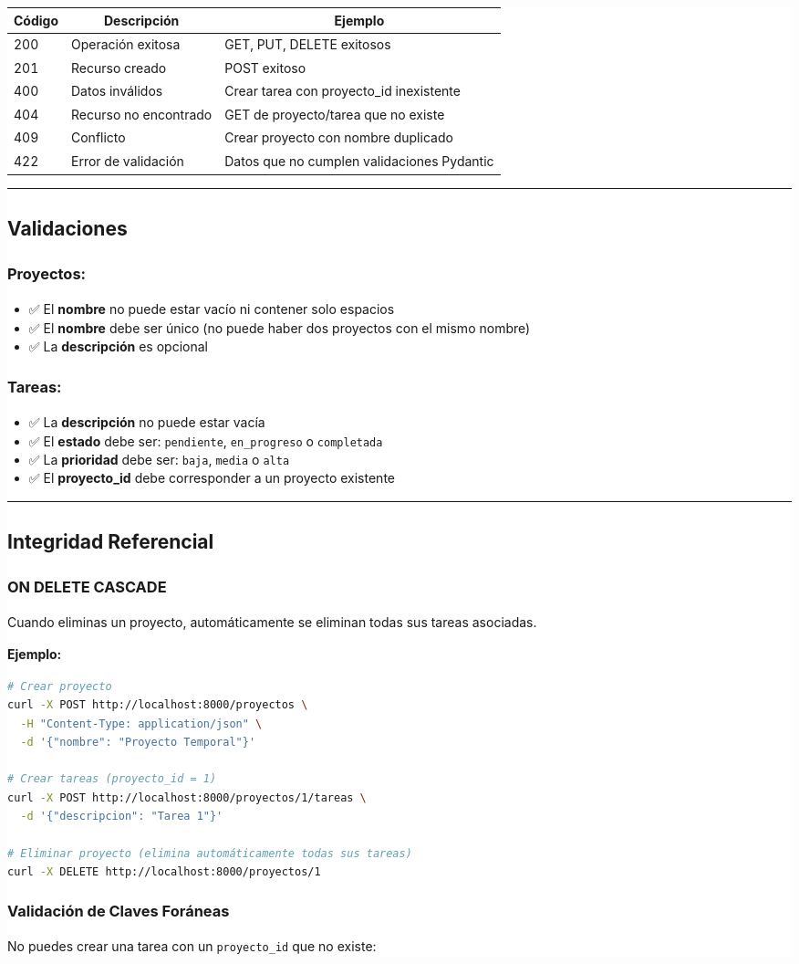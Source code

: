 | Código | Descripción                           | Ejemplo                                    |
|--------|---------------------------------------|--------------------------------------------|
| 200    | Operación exitosa                     | GET, PUT, DELETE exitosos                  |
| 201    | Recurso creado                        | POST exitoso                               |
| 400    | Datos inválidos                       | Crear tarea con proyecto_id inexistente    |
| 404    | Recurso no encontrado                 | GET de proyecto/tarea que no existe        |
| 409    | Conflicto                             | Crear proyecto con nombre duplicado        |
| 422    | Error de validación                   | Datos que no cumplen validaciones Pydantic |

---

## Validaciones

### Proyectos:
- ✅ El **nombre** no puede estar vacío ni contener solo espacios
- ✅ El **nombre** debe ser único (no puede haber dos proyectos con el mismo nombre)
- ✅ La **descripción** es opcional

### Tareas:
- ✅ La **descripción** no puede estar vacía
- ✅ El **estado** debe ser: `pendiente`, `en_progreso` o `completada`
- ✅ La **prioridad** debe ser: `baja`, `media` o `alta`
- ✅ El **proyecto_id** debe corresponder a un proyecto existente

---

## Integridad Referencial

### ON DELETE CASCADE
Cuando eliminas un proyecto, automáticamente se eliminan todas sus tareas asociadas.

**Ejemplo:**
```bash
# Crear proyecto
curl -X POST http://localhost:8000/proyectos \
  -H "Content-Type: application/json" \
  -d '{"nombre": "Proyecto Temporal"}'

# Crear tareas (proyecto_id = 1)
curl -X POST http://localhost:8000/proyectos/1/tareas \
  -d '{"descripcion": "Tarea 1"}'

# Eliminar proyecto (elimina automáticamente todas sus tareas)
curl -X DELETE http://localhost:8000/proyectos/1
```

### Validación de Claves Foráneas
No puedes crear una tarea con un `proyecto_id` que no existe:
